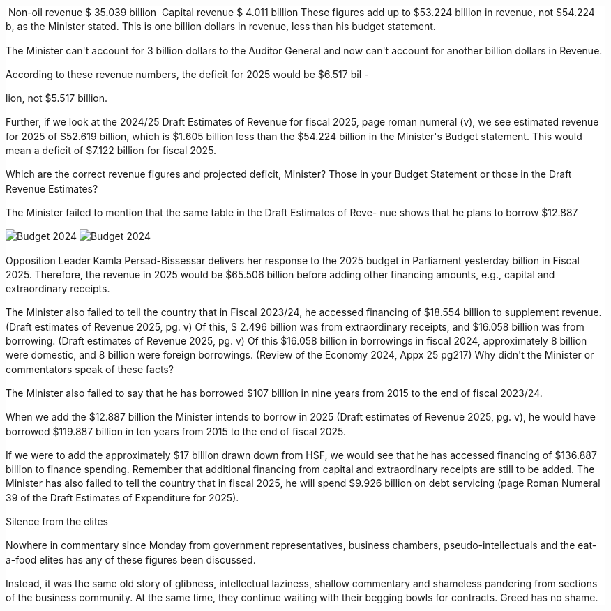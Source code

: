  Non-oil revenue $ 35.039 billion  Capital revenue $ 4.011 billion These figures add up to $53.224 billion in revenue, not $54.224 b, as the Minister stated. This is one billion dollars in revenue, less than his budget statement.

The Minister can't account for 3 billion dollars to the Auditor General and now can't account for another billion dollars in Revenue.

According to these revenue numbers, the deficit for 2025 would be $6.517 bil -

lion, not $5.517 billion.

Further, if we look at the 2024/25 Draft Estimates of Revenue for fiscal 2025, page roman numeral (v), we see estimated revenue for 2025 of $52.619 billion, which is $1.605 billion less than the $54.224 billion in the Minister's Budget statement. This would mean a deficit of $7.122 billion for fiscal 2025.

Which are the correct revenue figures and projected deficit, Minister? Those in your Budget Statement or those in the Draft Revenue Estimates?

The Minister failed to mention that the same table in the Draft Estimates of Reve- nue shows that he plans to borrow $12.887

<img src="/img/budget1.jpg" alt="Budget 2024"/>

<img src="/img/budget2.jpg" alt="Budget 2024"/>

Opposition Leader Kamla Persad-Bissessar delivers her response to the 2025 budget in Parliament yesterday
 billion in Fiscal 2025. Therefore, the revenue in 2025 would be $65.506 billion before adding other financing amounts, e.g., capital and extraordinary receipts.

The Minister also failed to tell the country that in Fiscal 2023/24, he accessed financing of $18.554 billion to supplement revenue. (Draft estimates of Revenue 2025, pg. v) Of this, $ 2.496 billion was from extraordinary receipts, and $16.058 billion was from borrowing. (Draft estimates of Revenue 2025, pg. v) Of this $16.058 billion in borrowings in fiscal 2024, approximately 8 billion were domestic, and 8 billion were foreign borrowings. (Review of the Economy 2024, Appx 25 pg217) Why didn't the Minister or commentators speak of these facts?

The Minister also failed to say that he has borrowed $107 billion in nine years from 2015 to the end of fiscal 2023/24.

When we add the $12.887 billion the Minister intends to borrow in 2025 (Draft estimates of Revenue 2025, pg. v), he would have borrowed $119.887 billion in ten years from 2015 to the end of fiscal 2025.

If we were to add the approximately $17 billion drawn down from HSF, we would see that he has accessed financing of $136.887 billion to finance spending. Remember that additional financing from capital and extraordinary receipts are still to be added. The Minister has also failed to tell the country that in fiscal 2025, he will spend $9.926 billion on debt servicing (page Roman Numeral 39 of the Draft Estimates of Expenditure for 2025).

Silence from the elites

Nowhere in commentary since Monday from government representatives, business chambers, pseudo-intellectuals and the eat-a-food elites has any of these figures been discussed.

Instead, it was the same old story of glibness, intellectual laziness, shallow commentary and shameless pandering from sections of the business community. At the same time, they continue waiting with their begging bowls for contracts. Greed has no shame.
